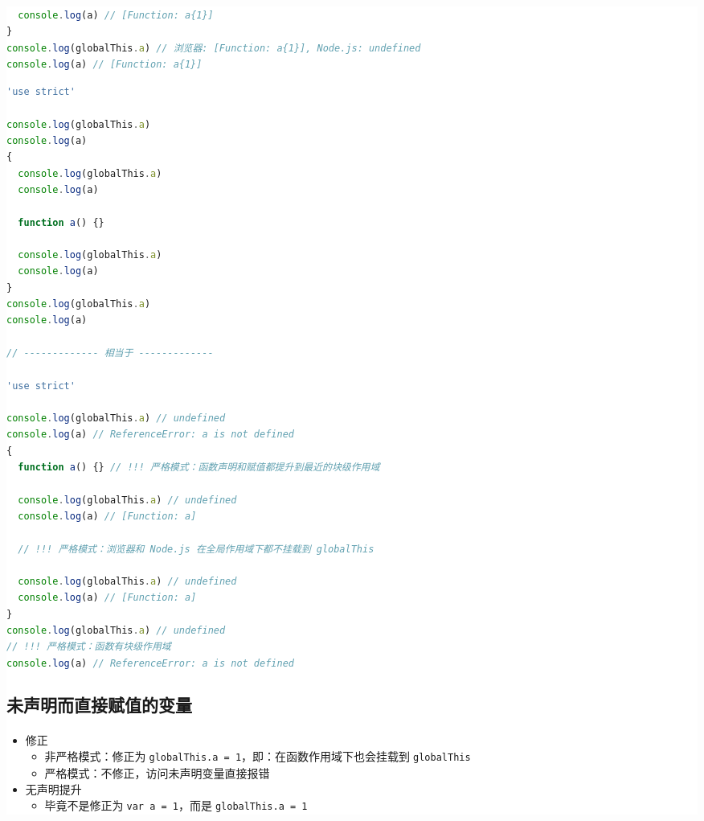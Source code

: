 ```js
  console.log(a) // [Function: a{1}]
}
console.log(globalThis.a) // 浏览器: [Function: a{1}], Node.js: undefined
console.log(a) // [Function: a{1}]
```

```js
'use strict'

console.log(globalThis.a)
console.log(a)
{
  console.log(globalThis.a)
  console.log(a)

  function a() {}

  console.log(globalThis.a)
  console.log(a)
}
console.log(globalThis.a)
console.log(a)

// ------------- 相当于 -------------

'use strict'

console.log(globalThis.a) // undefined
console.log(a) // ReferenceError: a is not defined
{
  function a() {} // !!! 严格模式：函数声明和赋值都提升到最近的块级作用域

  console.log(globalThis.a) // undefined
  console.log(a) // [Function: a]

  // !!! 严格模式：浏览器和 Node.js 在全局作用域下都不挂载到 globalThis

  console.log(globalThis.a) // undefined
  console.log(a) // [Function: a]
}
console.log(globalThis.a) // undefined
// !!! 严格模式：函数有块级作用域
console.log(a) // ReferenceError: a is not defined
```

## 未声明而直接赋值的变量

- 修正
	- 非严格模式：修正为 `globalThis.a = 1`，即：在函数作用域下也会挂载到 `globalThis`
	- 严格模式：不修正，访问未声明变量直接报错
- 无声明提升
	- 毕竟不是修正为 `var a = 1`，而是 `globalThis.a = 1`
